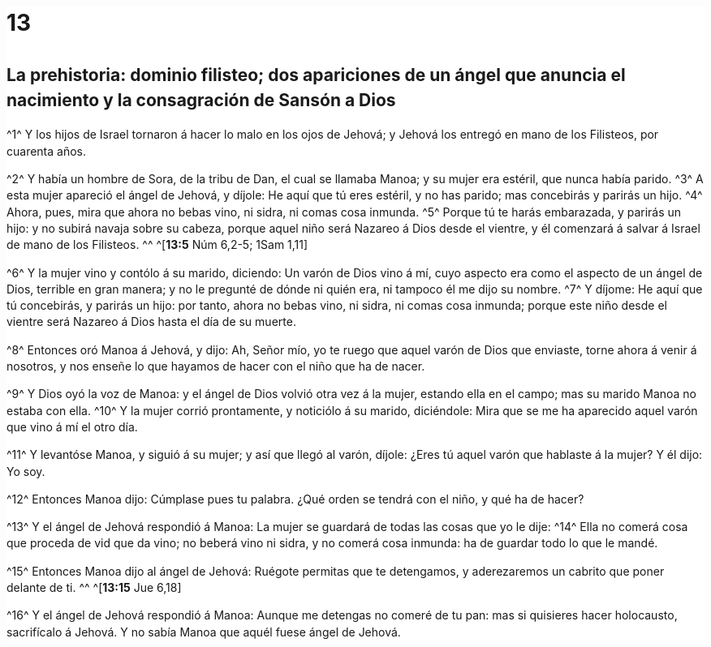 # 13 
## La prehistoria: dominio filisteo; dos apariciones de un ángel que anuncia el nacimiento y la consagración de Sansón a Dios
^1^ Y los hijos de Israel tornaron á hacer lo malo en los ojos de Jehová; y Jehová los entregó en mano de los Filisteos, por cuarenta años. 


^2^ Y había un hombre de Sora, de la tribu de Dan, el cual se llamaba Manoa; y su mujer era estéril, que nunca había parido. ^3^ A esta mujer apareció el ángel de Jehová, y díjole: He aquí que tú eres estéril, y no has parido; mas concebirás y parirás un hijo. ^4^ Ahora, pues, mira que ahora no bebas vino, ni sidra, ni comas cosa inmunda. ^5^ Porque tú te harás embarazada, y parirás un hijo: y no subirá navaja sobre su cabeza, porque aquel niño será Nazareo á Dios desde el vientre, y él comenzará á salvar á Israel de mano de los Filisteos. 
^^ 
^[**13:5** Núm 6,2-5; 1Sam 1,11]

^6^ Y la mujer vino y contólo á su marido, diciendo: Un varón de Dios vino á mí, cuyo aspecto era como el aspecto de un ángel de Dios, terrible en gran manera; y no le pregunté de dónde ni quién era, ni tampoco él me dijo su nombre. ^7^ Y díjome: He aquí que tú concebirás, y parirás un hijo: por tanto, ahora no bebas vino, ni sidra, ni comas cosa inmunda; porque este niño desde el vientre será Nazareo á Dios hasta el día de su muerte. 


^8^ Entonces oró Manoa á Jehová, y dijo: Ah, Señor mío, yo te ruego que aquel varón de Dios que enviaste, torne ahora á venir á nosotros, y nos enseñe lo que hayamos de hacer con el niño que ha de nacer. 


^9^ Y Dios oyó la voz de Manoa: y el ángel de Dios volvió otra vez á la mujer, estando ella en el campo; mas su marido Manoa no estaba con ella. ^10^ Y la mujer corrió prontamente, y noticiólo á su marido, diciéndole: Mira que se me ha aparecido aquel varón que vino á mí el otro día. 


^11^ Y levantóse Manoa, y siguió á su mujer; y así que llegó al varón, díjole: ¿Eres tú aquel varón que hablaste á la mujer? Y él dijo: Yo soy. 


^12^ Entonces Manoa dijo: Cúmplase pues tu palabra. ¿Qué orden se tendrá con el niño, y qué ha de hacer? 


^13^ Y el ángel de Jehová respondió á Manoa: La mujer se guardará de todas las cosas que yo le dije: ^14^ Ella no comerá cosa que proceda de vid que da vino; no beberá vino ni sidra, y no comerá cosa inmunda: ha de guardar todo lo que le mandé. 


^15^ Entonces Manoa dijo al ángel de Jehová: Ruégote permitas que te detengamos, y aderezaremos un cabrito que poner delante de ti. 
^^ 
^[**13:15** Jue 6,18]

^16^ Y el ángel de Jehová respondió á Manoa: Aunque me detengas no comeré de tu pan: mas si quisieres hacer holocausto, sacrifícalo á Jehová. Y no sabía Manoa que aquél fuese ángel de Jehová. 

